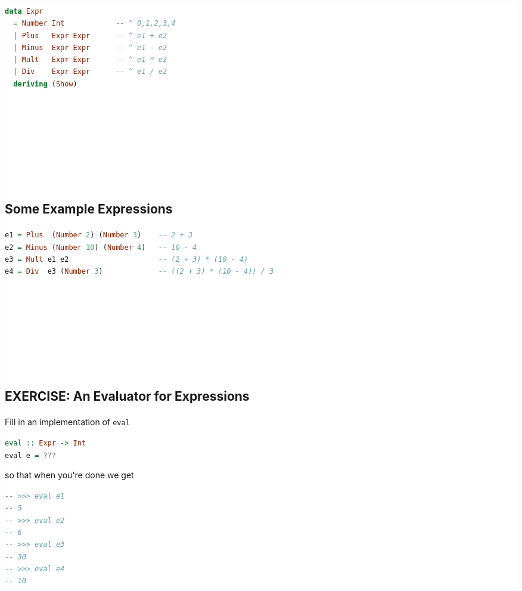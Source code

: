 ```haskell
data Expr
  = Number Int            -- ^ 0,1,2,3,4
  | Plus   Expr Expr      -- ^ e1 + e2
  | Minus  Expr Expr      -- ^ e1 - e2
  | Mult   Expr Expr      -- ^ e1 * e2
  | Div    Expr Expr      -- ^ e1 / e2
  deriving (Show)
```

<br>
<br>
<br>
<br>
<br>
<br>
<br>

## Some Example Expressions 

```haskell
e1 = Plus  (Number 2) (Number 3)    -- 2 + 3
e2 = Minus (Number 10) (Number 4)   -- 10 - 4
e3 = Mult e1 e2                     -- (2 + 3) * (10 - 4)
e4 = Div  e3 (Number 3)             -- ((2 + 3) * (10 - 4)) / 3 
```

<br>
<br>
<br>
<br>
<br>
<br>
<br>


## EXERCISE: An Evaluator for Expressions

Fill in an implementation of `eval`

```haskell
eval :: Expr -> Int
eval e = ??? 
```

so that when you're done we get

```haskell
-- >>> eval e1
-- 5 
-- >>> eval e2
-- 6
-- >>> eval e3
-- 30 
-- >>> eval e4
-- 10
```
